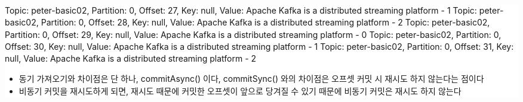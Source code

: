   Topic: peter-basic02, Partition: 0, Offset: 27, Key: null, Value: Apache Kafka is a distributed streaming platform - 1
  Topic: peter-basic02, Partition: 0, Offset: 28, Key: null, Value: Apache Kafka is a distributed streaming platform - 2
  Topic: peter-basic02, Partition: 0, Offset: 29, Key: null, Value: Apache Kafka is a distributed streaming platform - 0
  Topic: peter-basic02, Partition: 0, Offset: 30, Key: null, Value: Apache Kafka is a distributed streaming platform - 1
  Topic: peter-basic02, Partition: 0, Offset: 31, Key: null, Value: Apache Kafka is a distributed streaming platform - 2

  * 동기 가져오기와 차이점은 단 하나, commitAsync() 이다, commitSync() 와의 차이점은 오프셋 커밋 시 재시도 하지 않는다는 점이다
  * 비동기 커밋을 재시도하게 되면, 재시도 때문에 커밋한 오프셋이 앞으로 당겨질 수 있기 때문에 비동기 커밋은 재시도 하지 않는다
